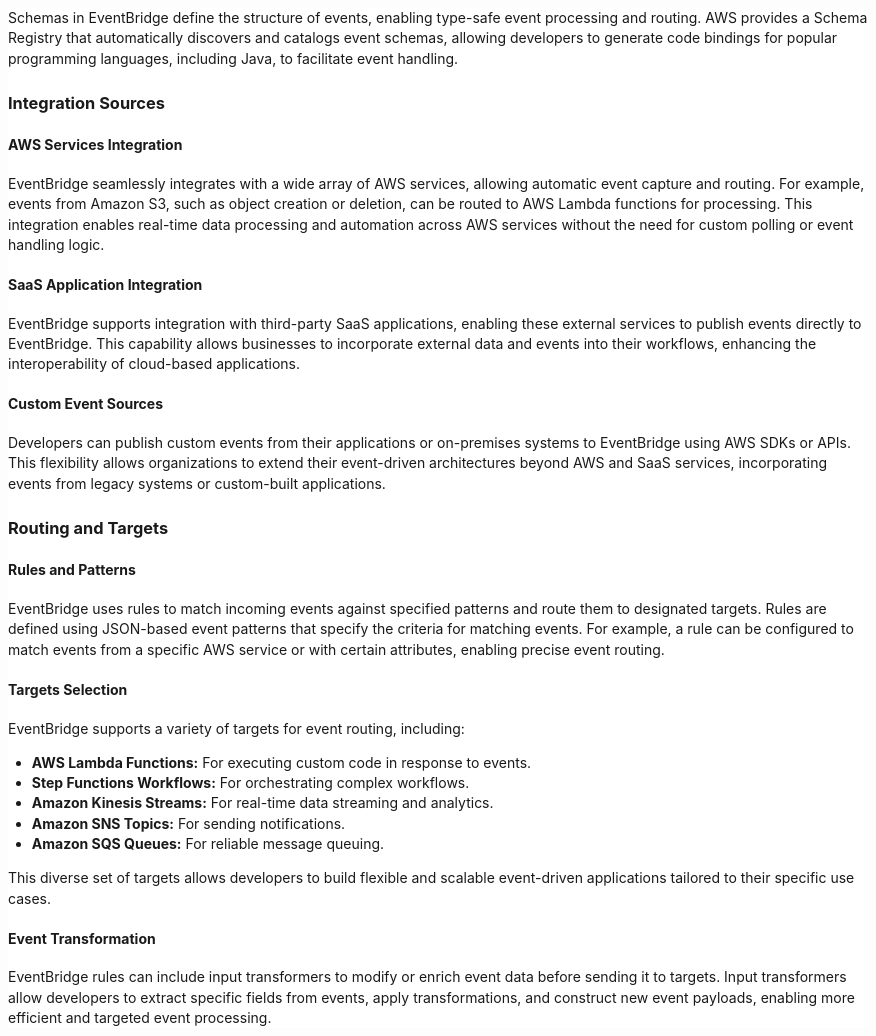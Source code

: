 Schemas in EventBridge define the structure of events, enabling type-safe event processing and routing. AWS provides a Schema Registry that automatically discovers and catalogs event schemas, allowing developers to generate code bindings for popular programming languages, including Java, to facilitate event handling.

### Integration Sources

#### AWS Services Integration

EventBridge seamlessly integrates with a wide array of AWS services, allowing automatic event capture and routing. For example, events from Amazon S3, such as object creation or deletion, can be routed to AWS Lambda functions for processing. This integration enables real-time data processing and automation across AWS services without the need for custom polling or event handling logic.

#### SaaS Application Integration

EventBridge supports integration with third-party SaaS applications, enabling these external services to publish events directly to EventBridge. This capability allows businesses to incorporate external data and events into their workflows, enhancing the interoperability of cloud-based applications.

#### Custom Event Sources

Developers can publish custom events from their applications or on-premises systems to EventBridge using AWS SDKs or APIs. This flexibility allows organizations to extend their event-driven architectures beyond AWS and SaaS services, incorporating events from legacy systems or custom-built applications.

### Routing and Targets

#### Rules and Patterns

EventBridge uses rules to match incoming events against specified patterns and route them to designated targets. Rules are defined using JSON-based event patterns that specify the criteria for matching events. For example, a rule can be configured to match events from a specific AWS service or with certain attributes, enabling precise event routing.

#### Targets Selection

EventBridge supports a variety of targets for event routing, including:

- **AWS Lambda Functions:** For executing custom code in response to events.
- **Step Functions Workflows:** For orchestrating complex workflows.
- **Amazon Kinesis Streams:** For real-time data streaming and analytics.
- **Amazon SNS Topics:** For sending notifications.
- **Amazon SQS Queues:** For reliable message queuing.

This diverse set of targets allows developers to build flexible and scalable event-driven applications tailored to their specific use cases.

#### Event Transformation

EventBridge rules can include input transformers to modify or enrich event data before sending it to targets. Input transformers allow developers to extract specific fields from events, apply transformations, and construct new event payloads, enabling more efficient and targeted event processing.
